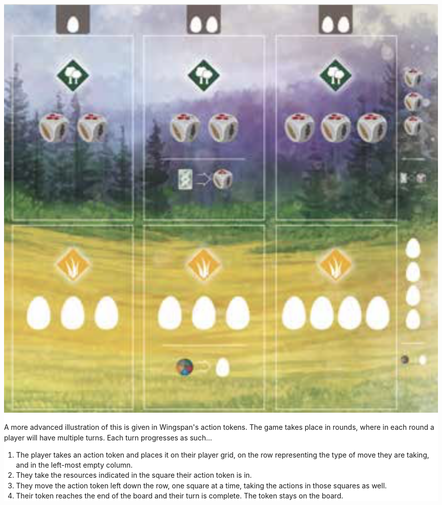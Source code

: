 ![Wingspan player grid](wingspan_board_iconography.png)

A more advanced illustration of this is given in Wingspan's action tokens. The
game takes place in rounds, where in each round a player will have multiple
turns. Each turn progresses as such...

1. The player takes an action token and places it on their player grid, on the
   row representing the type of move they are taking, and in the left-most empty
   column.
2. They take the resources indicated in the square their action token is in.
3. They move the action token left down the row, one square at a time, taking
   the actions in those squares as well.
4. Their token reaches the end of the board and their turn is complete. The
   token stays on the board.

